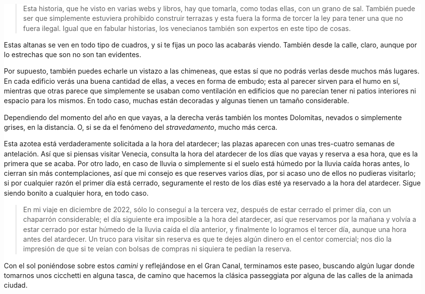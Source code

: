 > Esta historia, que he visto en varias webs y libros, hay que tomarla, como
> todas ellas, con un grano de sal. También puede ser que simplemente estuviera
> prohibido construir terrazas y esta fuera la forma de torcer la ley para tener
> una que no fuera ilegal. Igual que en fabular historias, los venecianos también
> son expertos en este tipo de cosas.

Estas altanas se ven en todo tipo de cuadros, y si te fijas un poco las acabarás
viendo. También desde la calle, claro, aunque por lo estrechas que son no son
tan evidentes.

Por supuesto, también puedes echarle un vistazo a las chimeneas, que estas sí
que no podrás verlas desde muchos más lugares. En cada edificio verás una buena
cantidad de ellas, a veces en forma de embudo; esta al parecer sirven para el
humo en sí, mientras que otras parece que simplemente se usaban como ventilación
en edificios que no parecían tener ni patios interiores ni espacio para los
mismos. En todo caso, muchas están decoradas y algunas tienen un tamaño
considerable.

Dependiendo del momento del año en que vayas, a la derecha verás también los
montes Dolomitas, nevados o simplemente grises, en la distancia. O, si se da el
fenómeno del *stravedamento*, mucho más cerca.

Esta azotea está verdaderamente solicitada a la hora del atardecer; las plazas
aparecen con unas tres-cuatro semanas de antelación. Así que si piensas visitar
Venecia, consulta la hora del atardecer de los días que vayas y reserva a esa
hora, que es la primera que se acaba. Por otro lado, en caso de lluvia o
simplemente si el suelo está húmedo por la lluvia caída horas antes, lo cierran
sin más contemplaciones, así que mi consejo es que reserves varios días, por si
acaso uno de ellos no pudieras visitarlo; si por cualquier razón el primer día
está cerrado, seguramente el resto de los días esté ya reservado a la hora del
atardecer. Sigue siendo bonito a cualquier hora, en todo caso.

> En mi viaje en diciembre de 2022, sólo lo conseguí a la tercera vez, después
> de estar cerrado el primer día, con un chaparrón considerable; el día
> siguiente era imposible a la hora del atardecer, así que reservamos por la
> mañana y volvía a estar cerrado por estar húmedo de la lluvia caída el día
> anterior, y finalmente lo logramos el tercer día, aunque una hora antes del
> atardecer. Un truco para visitar sin reserva es que te dejes algún dinero en
> el centor comercial; nos dio la impresión de que si te veían con bolsas de
> compras ni siquiera te pedían la reserva.

Con el sol poniéndose sobre estos *camini* y reflejándose en el Gran Canal,
terminamos este paseo, buscando algún lugar donde tomarnos unos cicchetti en
alguna tasca, de camino que hacemos la clásica passeggiata por alguna de las
calles de la animada ciudad.





